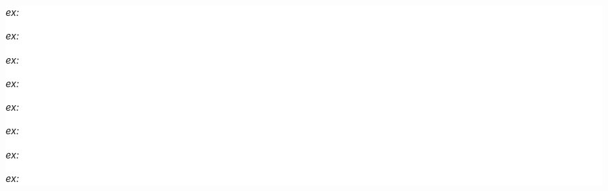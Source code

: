   _ex:_
  ```cpp
  ```

  _ex:_
  ```cpp
  ```

  _ex:_
  ```cpp
  ```

  _ex:_
  ```cpp
  ```

  _ex:_
  ```cpp
  ```

  _ex:_
  ```cpp
  ```

  _ex:_
  ```cpp
  ```

  _ex:_
  ```cpp
  ```
